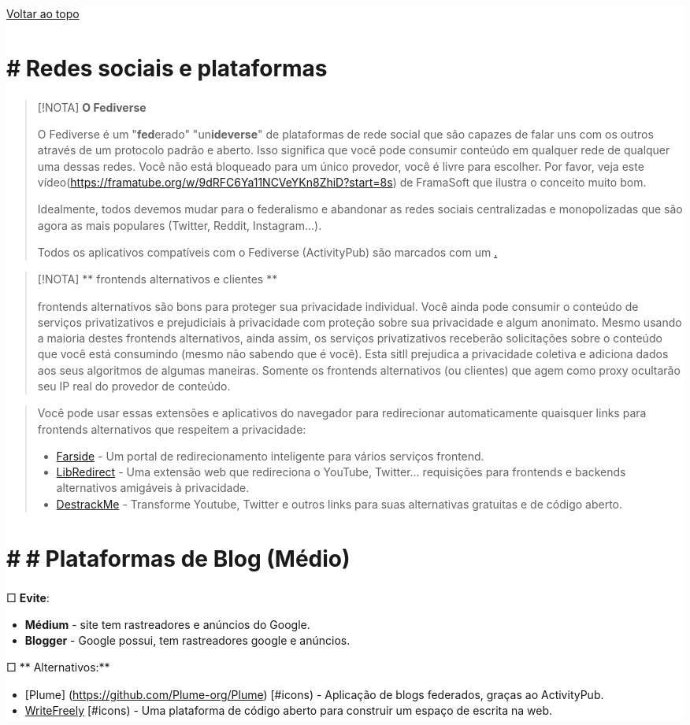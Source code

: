 [Voltar ao topo](#contents)

# # Redes sociais e plataformas

> [!NOTA]
> **O Fediverse**
>
> O Fediverse é um "**fed**erado" "un**ideverse**" de plataformas de rede social que são capazes de falar uns com os outros através de um protocolo padrão e aberto. Isso significa que você pode consumir conteúdo em qualquer rede de qualquer uma dessas redes. Você não está bloqueado para um único provedor, você é livre para escolher. Por favor, veja este vídeo(https://framatube.org/w/9dRFC6Ya11NCVeYKn8ZhiD?start=8s) de FramaSoft que ilustra o conceito muito bom.
>
> Idealmente, todos devemos mudar para o federalismo e abandonar as redes sociais centralizadas e monopolizadas que são agora as mais populares (Twitter, Reddit, Instagram...).
>
> Todos os aplicativos compatíveis com o Fediverse (ActivityPub) são marcados com um [.](#icons)

> [!NOTA]
> ** frontends alternativos e clientes **
>
> frontends alternativos são bons para proteger sua privacidade individual. Você ainda pode consumir o conteúdo de serviços privatizativos e prejudiciais à privacidade com proteção sobre sua privacidade e algum anonimato. Mesmo usando a maioria destes frontends alternativos, ainda assim, os serviços privatizativos receberão solicitações sobre o conteúdo que você está consumindo (mesmo não sabendo que é você). Esta sitll prejudica a privacidade coletiva e adiciona dados aos seus algoritmos de algumas maneiras. Somente os frontends alternativos (ou clientes) que agem como proxy ocultarão seu IP real do provedor de conteúdo.
>

> Você pode usar essas extensões e aplicativos do navegador para redirecionar automaticamente quaisquer links para frontends alternativos que respeitem a privacidade:
> - [Farside](https://github.com/benbusby/farside) - Um portal de redirecionamento inteligente para vários serviços frontend.
> - [LibRedirect](https://github.com/libredirect/libredirect#get) - Uma extensão web que redireciona o YouTube, Twitter... requisições para frontends e backends alternativos amigáveis à privacidade.
> - [DestrackMe](https://www.f-droid.org/en/packages/app.fedilab.nitterizeme/) - Transforme Youtube, Twitter e outros links para suas alternativas gratuitas e de código aberto.



# # # Plataformas de Blog (Médio)

□ **Evite**:
- **Médium** - site tem rastreadores e anúncios do Google.
- **Blogger** - Google possui, tem rastreadores google e anúncios.

□ ** Alternativos:**
- [Plume] (https://github.com/Plume-org/Plume) [#icons) - Aplicação de blogs federados, graças ao ActivityPub.
- [WriteFreely](https://writefreely.org/) [#icons) - Uma plataforma de código aberto para construir um espaço de escrita na web.
